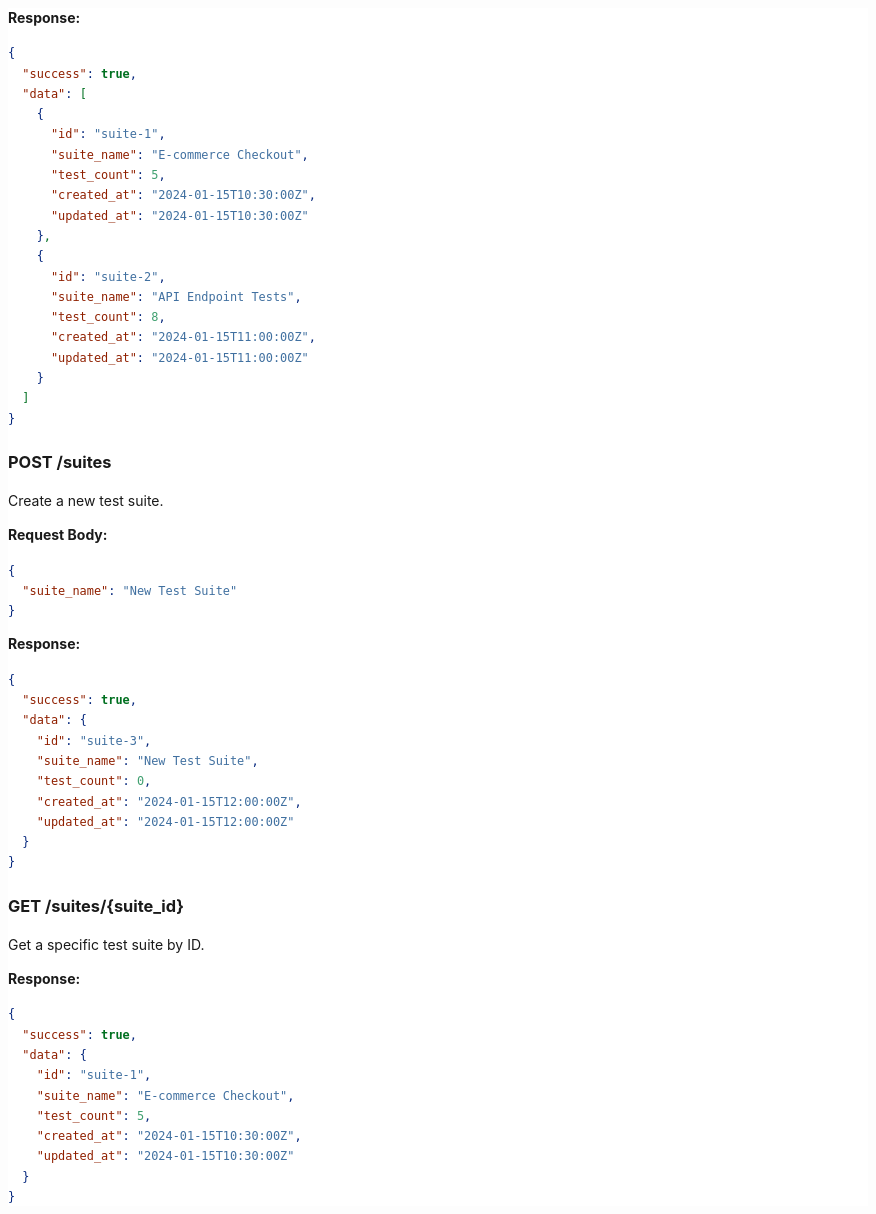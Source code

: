 **Response:**
```json
{
  "success": true,
  "data": [
    {
      "id": "suite-1",
      "suite_name": "E-commerce Checkout",
      "test_count": 5,
      "created_at": "2024-01-15T10:30:00Z",
      "updated_at": "2024-01-15T10:30:00Z"
    },
    {
      "id": "suite-2",
      "suite_name": "API Endpoint Tests",
      "test_count": 8,
      "created_at": "2024-01-15T11:00:00Z",
      "updated_at": "2024-01-15T11:00:00Z"
    }
  ]
}
```

### POST /suites

Create a new test suite.

**Request Body:**
```json
{
  "suite_name": "New Test Suite"
}
```

**Response:**
```json
{
  "success": true,
  "data": {
    "id": "suite-3",
    "suite_name": "New Test Suite",
    "test_count": 0,
    "created_at": "2024-01-15T12:00:00Z",
    "updated_at": "2024-01-15T12:00:00Z"
  }
}
```

### GET /suites/{suite_id}

Get a specific test suite by ID.

**Response:**
```json
{
  "success": true,
  "data": {
    "id": "suite-1",
    "suite_name": "E-commerce Checkout",
    "test_count": 5,
    "created_at": "2024-01-15T10:30:00Z",
    "updated_at": "2024-01-15T10:30:00Z"
  }
}
```
